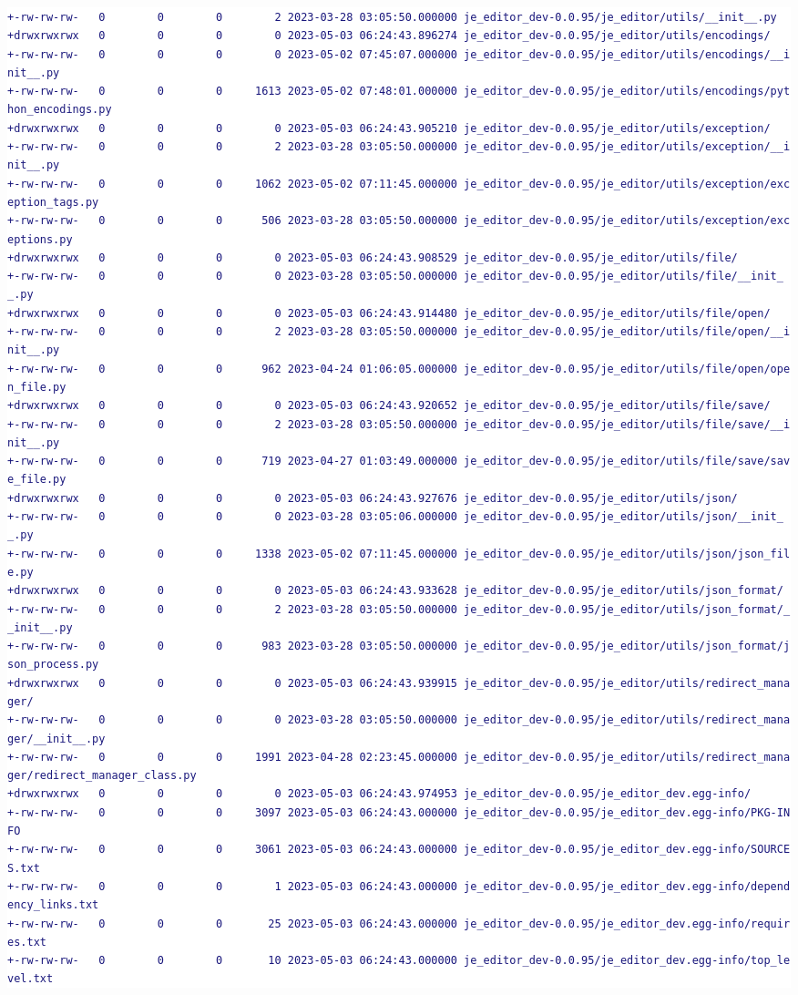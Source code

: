 ```diff
+-rw-rw-rw-   0        0        0        2 2023-03-28 03:05:50.000000 je_editor_dev-0.0.95/je_editor/utils/__init__.py
+drwxrwxrwx   0        0        0        0 2023-05-03 06:24:43.896274 je_editor_dev-0.0.95/je_editor/utils/encodings/
+-rw-rw-rw-   0        0        0        0 2023-05-02 07:45:07.000000 je_editor_dev-0.0.95/je_editor/utils/encodings/__init__.py
+-rw-rw-rw-   0        0        0     1613 2023-05-02 07:48:01.000000 je_editor_dev-0.0.95/je_editor/utils/encodings/python_encodings.py
+drwxrwxrwx   0        0        0        0 2023-05-03 06:24:43.905210 je_editor_dev-0.0.95/je_editor/utils/exception/
+-rw-rw-rw-   0        0        0        2 2023-03-28 03:05:50.000000 je_editor_dev-0.0.95/je_editor/utils/exception/__init__.py
+-rw-rw-rw-   0        0        0     1062 2023-05-02 07:11:45.000000 je_editor_dev-0.0.95/je_editor/utils/exception/exception_tags.py
+-rw-rw-rw-   0        0        0      506 2023-03-28 03:05:50.000000 je_editor_dev-0.0.95/je_editor/utils/exception/exceptions.py
+drwxrwxrwx   0        0        0        0 2023-05-03 06:24:43.908529 je_editor_dev-0.0.95/je_editor/utils/file/
+-rw-rw-rw-   0        0        0        0 2023-03-28 03:05:50.000000 je_editor_dev-0.0.95/je_editor/utils/file/__init__.py
+drwxrwxrwx   0        0        0        0 2023-05-03 06:24:43.914480 je_editor_dev-0.0.95/je_editor/utils/file/open/
+-rw-rw-rw-   0        0        0        2 2023-03-28 03:05:50.000000 je_editor_dev-0.0.95/je_editor/utils/file/open/__init__.py
+-rw-rw-rw-   0        0        0      962 2023-04-24 01:06:05.000000 je_editor_dev-0.0.95/je_editor/utils/file/open/open_file.py
+drwxrwxrwx   0        0        0        0 2023-05-03 06:24:43.920652 je_editor_dev-0.0.95/je_editor/utils/file/save/
+-rw-rw-rw-   0        0        0        2 2023-03-28 03:05:50.000000 je_editor_dev-0.0.95/je_editor/utils/file/save/__init__.py
+-rw-rw-rw-   0        0        0      719 2023-04-27 01:03:49.000000 je_editor_dev-0.0.95/je_editor/utils/file/save/save_file.py
+drwxrwxrwx   0        0        0        0 2023-05-03 06:24:43.927676 je_editor_dev-0.0.95/je_editor/utils/json/
+-rw-rw-rw-   0        0        0        0 2023-03-28 03:05:06.000000 je_editor_dev-0.0.95/je_editor/utils/json/__init__.py
+-rw-rw-rw-   0        0        0     1338 2023-05-02 07:11:45.000000 je_editor_dev-0.0.95/je_editor/utils/json/json_file.py
+drwxrwxrwx   0        0        0        0 2023-05-03 06:24:43.933628 je_editor_dev-0.0.95/je_editor/utils/json_format/
+-rw-rw-rw-   0        0        0        2 2023-03-28 03:05:50.000000 je_editor_dev-0.0.95/je_editor/utils/json_format/__init__.py
+-rw-rw-rw-   0        0        0      983 2023-03-28 03:05:50.000000 je_editor_dev-0.0.95/je_editor/utils/json_format/json_process.py
+drwxrwxrwx   0        0        0        0 2023-05-03 06:24:43.939915 je_editor_dev-0.0.95/je_editor/utils/redirect_manager/
+-rw-rw-rw-   0        0        0        0 2023-03-28 03:05:50.000000 je_editor_dev-0.0.95/je_editor/utils/redirect_manager/__init__.py
+-rw-rw-rw-   0        0        0     1991 2023-04-28 02:23:45.000000 je_editor_dev-0.0.95/je_editor/utils/redirect_manager/redirect_manager_class.py
+drwxrwxrwx   0        0        0        0 2023-05-03 06:24:43.974953 je_editor_dev-0.0.95/je_editor_dev.egg-info/
+-rw-rw-rw-   0        0        0     3097 2023-05-03 06:24:43.000000 je_editor_dev-0.0.95/je_editor_dev.egg-info/PKG-INFO
+-rw-rw-rw-   0        0        0     3061 2023-05-03 06:24:43.000000 je_editor_dev-0.0.95/je_editor_dev.egg-info/SOURCES.txt
+-rw-rw-rw-   0        0        0        1 2023-05-03 06:24:43.000000 je_editor_dev-0.0.95/je_editor_dev.egg-info/dependency_links.txt
+-rw-rw-rw-   0        0        0       25 2023-05-03 06:24:43.000000 je_editor_dev-0.0.95/je_editor_dev.egg-info/requires.txt
+-rw-rw-rw-   0        0        0       10 2023-05-03 06:24:43.000000 je_editor_dev-0.0.95/je_editor_dev.egg-info/top_level.txt
```